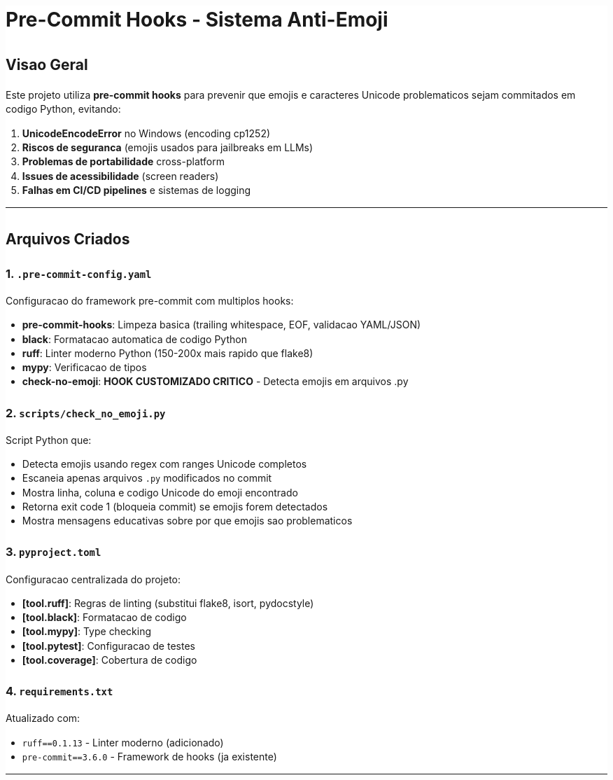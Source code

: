 # Pre-Commit Hooks - Sistema Anti-Emoji

## Visao Geral

Este projeto utiliza **pre-commit hooks** para prevenir que emojis e caracteres Unicode problematicos sejam commitados em codigo Python, evitando:

1. **UnicodeEncodeError** no Windows (encoding cp1252)
2. **Riscos de seguranca** (emojis usados para jailbreaks em LLMs)
3. **Problemas de portabilidade** cross-platform
4. **Issues de acessibilidade** (screen readers)
5. **Falhas em CI/CD pipelines** e sistemas de logging

---

## Arquivos Criados

### 1. `.pre-commit-config.yaml`

Configuracao do framework pre-commit com multiplos hooks:

- **pre-commit-hooks**: Limpeza basica (trailing whitespace, EOF, validacao YAML/JSON)
- **black**: Formatacao automatica de codigo Python
- **ruff**: Linter moderno Python (150-200x mais rapido que flake8)
- **mypy**: Verificacao de tipos
- **check-no-emoji**: **HOOK CUSTOMIZADO CRITICO** - Detecta emojis em arquivos .py

### 2. `scripts/check_no_emoji.py`

Script Python que:
- Detecta emojis usando regex com ranges Unicode completos
- Escaneia apenas arquivos `.py` modificados no commit
- Mostra linha, coluna e codigo Unicode do emoji encontrado
- Retorna exit code 1 (bloqueia commit) se emojis forem detectados
- Mostra mensagens educativas sobre por que emojis sao problematicos

### 3. `pyproject.toml`

Configuracao centralizada do projeto:
- **[tool.ruff]**: Regras de linting (substitui flake8, isort, pydocstyle)
- **[tool.black]**: Formatacao de codigo
- **[tool.mypy]**: Type checking
- **[tool.pytest]**: Configuracao de testes
- **[tool.coverage]**: Cobertura de codigo

### 4. `requirements.txt`

Atualizado com:
- `ruff==0.1.13` - Linter moderno (adicionado)
- `pre-commit==3.6.0` - Framework de hooks (ja existente)

---